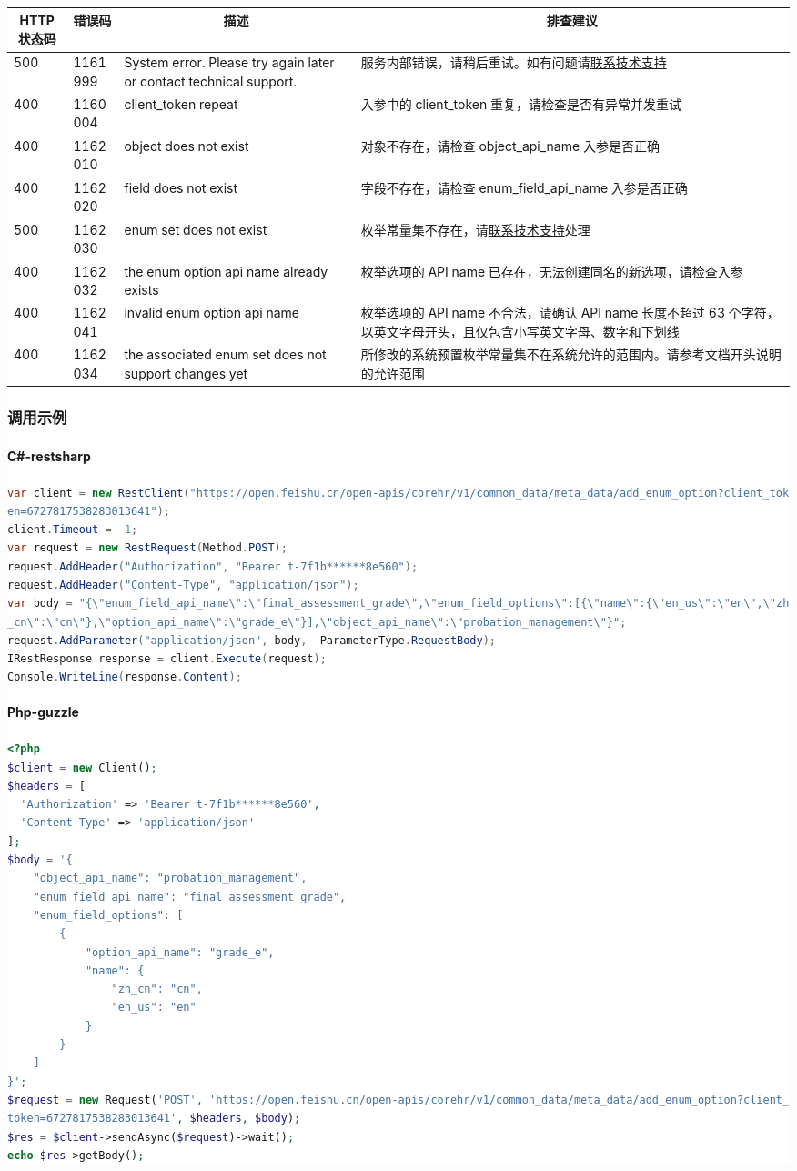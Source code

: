 | HTTP状态码 | 错误码 | 描述 | 排查建议 |
| ---------- | ------ | ---- | -------- |
| 500 | 1161999 | System error. Please try again later or contact technical support. | 服务内部错误，请稍后重试。如有问题请[联系技术支持](https://applink.feishu.cn/TLJpeNdW) |
| 400 | 1160004 | client_token repeat | 入参中的 client_token 重复，请检查是否有异常并发重试 |
| 400 | 1162010 | object does not exist | 对象不存在，请检查 object_api_name 入参是否正确 |
| 400 | 1162020 | field does not exist | 字段不存在，请检查 enum_field_api_name 入参是否正确 |
| 500 | 1162030 | enum set does not exist | 枚举常量集不存在，请[联系技术支持](https://applink.feishu.cn/TLJpeNdW)处理 |
| 400 | 1162032 | the enum option api name already exists | 枚举选项的 API name 已存在，无法创建同名的新选项，请检查入参 |
| 400 | 1162041 | invalid enum option api name | 枚举选项的 API name 不合法，请确认 API name 长度不超过 63 个字符，以英文字母开头，且仅包含小写英文字母、数字和下划线 |
| 400 | 1162034 | the associated enum set does not support changes yet | 所修改的系统预置枚举常量集不在系统允许的范围内。请参考文档开头说明的允许范围 |

### 调用示例

#### C#-restsharp

```csharp
var client = new RestClient("https://open.feishu.cn/open-apis/corehr/v1/common_data/meta_data/add_enum_option?client_token=6727817538283013641");
client.Timeout = -1;
var request = new RestRequest(Method.POST);
request.AddHeader("Authorization", "Bearer t-7f1b******8e560");
request.AddHeader("Content-Type", "application/json");
var body = "{\"enum_field_api_name\":\"final_assessment_grade\",\"enum_field_options\":[{\"name\":{\"en_us\":\"en\",\"zh_cn\":\"cn\"},\"option_api_name\":\"grade_e\"}],\"object_api_name\":\"probation_management\"}";
request.AddParameter("application/json", body,  ParameterType.RequestBody);
IRestResponse response = client.Execute(request);
Console.WriteLine(response.Content);
```

#### Php-guzzle

```php
<?php
$client = new Client();
$headers = [
  'Authorization' => 'Bearer t-7f1b******8e560',
  'Content-Type' => 'application/json'
];
$body = '{
    "object_api_name": "probation_management",
    "enum_field_api_name": "final_assessment_grade",
    "enum_field_options": [
        {
            "option_api_name": "grade_e",
            "name": {
                "zh_cn": "cn",
                "en_us": "en"
            }
        }
    ]
}';
$request = new Request('POST', 'https://open.feishu.cn/open-apis/corehr/v1/common_data/meta_data/add_enum_option?client_token=6727817538283013641', $headers, $body);
$res = $client->sendAsync($request)->wait();
echo $res->getBody();
```
